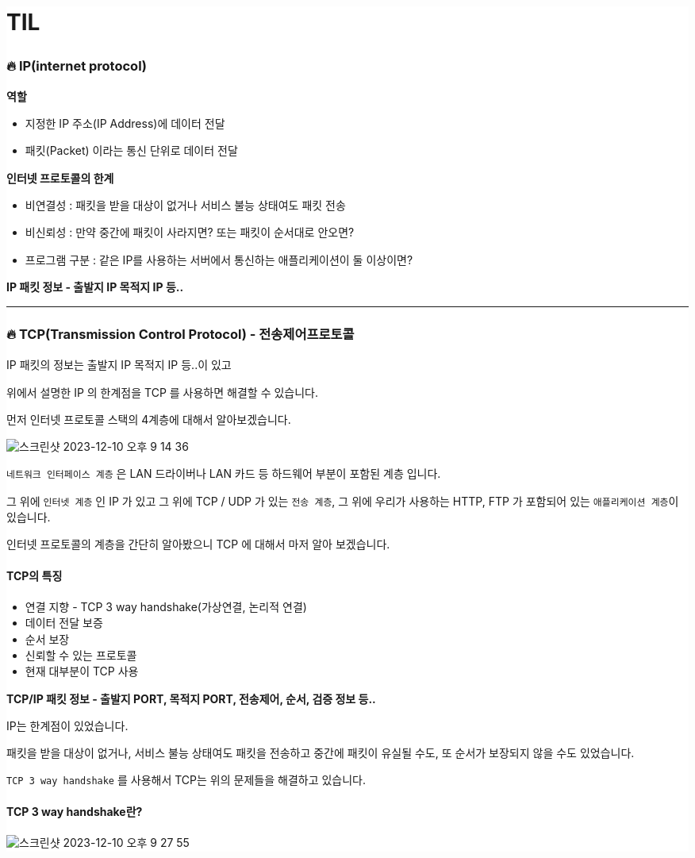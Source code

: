# TIL

### 🔥 IP(internet protocol)

**역할**

- 지정한 IP 주소(IP Address)에 데이터 전달

- 패킷(Packet) 이라는 통신 단위로 데이터 전달

**인터넷 프로토콜의 한계**

- 비연결성 : 패킷을 받을 대상이 없거나 서비스 불능 상태여도 패킷 전송

- 비신뢰성 : 만약 중간에 패킷이 사라지면? 또는 패킷이 순서대로 안오면?

- 프로그램 구분 : 같은 IP를 사용하는 서버에서 통신하는 애플리케이션이 둘 이상이면?

**IP 패킷 정보 - 출발지 IP 목적지 IP 등..**

***

### 🔥 TCP(Transmission Control Protocol) - 전송제어프로토콜

IP 패킷의 정보는 출발지 IP 목적지 IP 등..이 있고 

위에서 설명한 IP 의 한계점을 TCP 를 사용하면 해결할 수 있습니다.

먼저 인터넷 프로토콜 스택의 4계층에 대해서 알아보겠습니다.

<img width="1000" alt="스크린샷 2023-12-10 오후 9 14 36" src="https://github.com/DevWooHyeon/TodayILearn_TIL/assets/123448121/dabfde00-fb42-496f-b77a-609dce359d23">

`네트워크 인터페이스 계층` 은 LAN 드라이버나 LAN 카드 등 하드웨어 부분이 포함된 계층 입니다.

그 위에 `인터넷 계층` 인 IP 가 있고 그 위에 TCP / UDP 가 있는 `전송 계층`, 그 위에 우리가 사용하는 HTTP, FTP 가 포함되어 있는 `애플리케이션 계층`이 있습니다.

인터넷 프로토콜의 계층을 간단히 알아봤으니 TCP 에 대해서 마저 알아 보겠습니다.

#### TCP의 특징
- 연결 지향 - TCP 3 way handshake(가상연결, 논리적 연결)
- 데이터 전달 보증
- 순서 보장
- 신뢰할 수 있는 프로토콜
- 현재 대부분이 TCP 사용

**TCP/IP 패킷 정보 - 출발지 PORT, 목적지 PORT, 전송제어,  순서, 검증 정보 등..**

IP는 한계점이 있었습니다.

패킷을 받을 대상이 없거나, 서비스 불능 상태여도 패킷을 전송하고 중간에 패킷이 유실될 수도, 또 순서가 보장되지 않을 수도 있었습니다.

`TCP 3 way handshake` 를 사용해서 TCP는 위의 문제들을 해결하고 있습니다.

#### TCP 3 way handshake란?

<img width="800" alt="스크린샷 2023-12-10 오후 9 27 55" src="https://github.com/DevWooHyeon/TodayILearn_TIL/assets/123448121/65fdbb10-06b9-43dc-b909-90b9ea5666bc">
